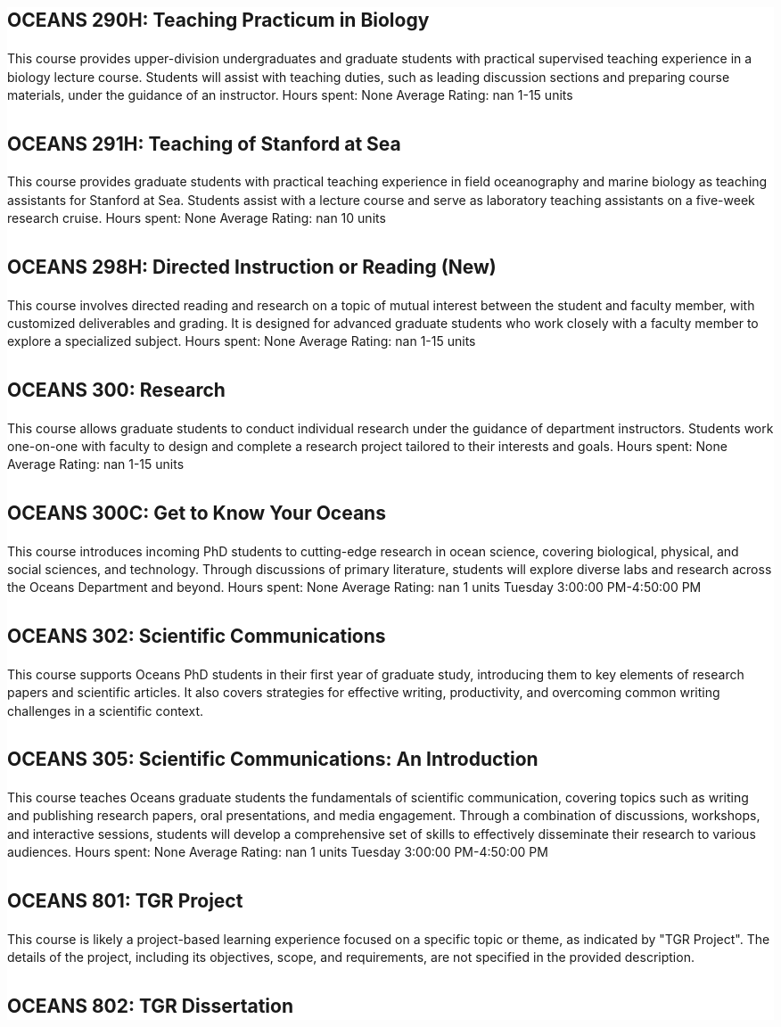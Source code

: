## OCEANS 290H: Teaching Practicum in Biology
This course provides upper-division undergraduates and graduate students with practical supervised teaching experience in a biology lecture course. Students will assist with teaching duties, such as leading discussion sections and preparing course materials, under the guidance of an instructor.
Hours spent: None
Average Rating: nan
1-15 units
## OCEANS 291H: Teaching of Stanford at Sea
This course provides graduate students with practical teaching experience in field oceanography and marine biology as teaching assistants for Stanford at Sea. Students assist with a lecture course and serve as laboratory teaching assistants on a five-week research cruise.
Hours spent: None
Average Rating: nan
10 units
## OCEANS 298H: Directed Instruction or Reading (New)
This course involves directed reading and research on a topic of mutual interest between the student and faculty member, with customized deliverables and grading. It is designed for advanced graduate students who work closely with a faculty member to explore a specialized subject.
Hours spent: None
Average Rating: nan
1-15 units
## OCEANS 300: Research
This course allows graduate students to conduct individual research under the guidance of department instructors. Students work one-on-one with faculty to design and complete a research project tailored to their interests and goals.
Hours spent: None
Average Rating: nan
1-15 units
## OCEANS 300C: Get to Know Your Oceans
This course introduces incoming PhD students to cutting-edge research in ocean science, covering biological, physical, and social sciences, and technology. Through discussions of primary literature, students will explore diverse labs and research across the Oceans Department and beyond.
Hours spent: None
Average Rating: nan
1 units
Tuesday 3:00:00 PM-4:50:00 PM
## OCEANS 302: Scientific Communications
This course supports Oceans PhD students in their first year of graduate study, introducing them to key elements of research papers and scientific articles. It also covers strategies for effective writing, productivity, and overcoming common writing challenges in a scientific context.
## OCEANS 305: Scientific Communications: An Introduction
This course teaches Oceans graduate students the fundamentals of scientific communication, covering topics such as writing and publishing research papers, oral presentations, and media engagement. Through a combination of discussions, workshops, and interactive sessions, students will develop a comprehensive set of skills to effectively disseminate their research to various audiences.
Hours spent: None
Average Rating: nan
1 units
Tuesday 3:00:00 PM-4:50:00 PM
## OCEANS 801: TGR Project
This course is likely a project-based learning experience focused on a specific topic or theme, as indicated by "TGR Project". The details of the project, including its objectives, scope, and requirements, are not specified in the provided description.
## OCEANS 802: TGR Dissertation